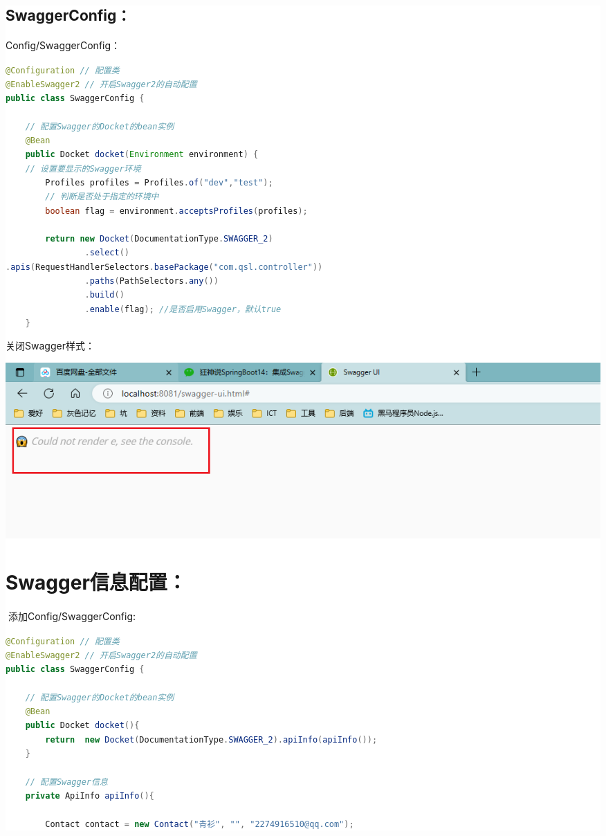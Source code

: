 

## SwaggerConfig：

Config/SwaggerConfig：

```java
@Configuration // 配置类
@EnableSwagger2 // 开启Swagger2的自动配置
public class SwaggerConfig {

    // 配置Swagger的Docket的bean实例
    @Bean
    public Docket docket(Environment environment) {
    // 设置要显示的Swagger环境
        Profiles profiles = Profiles.of("dev","test");
        // 判断是否处于指定的环境中
        boolean flag = environment.acceptsProfiles(profiles);

        return new Docket(DocumentationType.SWAGGER_2)
                .select()
.apis(RequestHandlerSelectors.basePackage("com.qsl.controller"))
                .paths(PathSelectors.any())
                .build()
                .enable(flag); //是否启用Swagger，默认true
    }
```

关闭Swagger样式：

![](../../../%E7%AC%94%E8%AE%B0%E5%9B%BE%E7%89%87/Java/%E6%A1%86%E6%9E%B6/Swagger/Swagger-enable%EF%BC%88%E5%85%B3%E9%97%AD%E6%A0%B7%E5%BC%8F%EF%BC%89.png)



#  Swagger信息配置：

​     添加Config/SwaggerConfig:

```java
@Configuration // 配置类
@EnableSwagger2 // 开启Swagger2的自动配置
public class SwaggerConfig {

    // 配置Swagger的Docket的bean实例
    @Bean
    public Docket docket(){
        return  new Docket(DocumentationType.SWAGGER_2).apiInfo(apiInfo());
    }

    // 配置Swagger信息
    private ApiInfo apiInfo(){

        Contact contact = new Contact("青衫", "", "2274916510@qq.com");
```